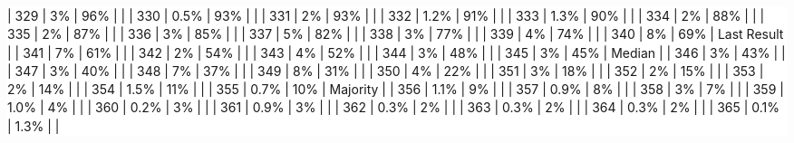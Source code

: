 | 329 | 3% | 96% |  |
| 330 | 0.5% | 93% |  |
| 331 | 2% | 93% |  |
| 332 | 1.2% | 91% |  |
| 333 | 1.3% | 90% |  |
| 334 | 2% | 88% |  |
| 335 | 2% | 87% |  |
| 336 | 3% | 85% |  |
| 337 | 5% | 82% |  |
| 338 | 3% | 77% |  |
| 339 | 4% | 74% |  |
| 340 | 8% | 69% | Last Result |
| 341 | 7% | 61% |  |
| 342 | 2% | 54% |  |
| 343 | 4% | 52% |  |
| 344 | 3% | 48% |  |
| 345 | 3% | 45% | Median |
| 346 | 3% | 43% |  |
| 347 | 3% | 40% |  |
| 348 | 7% | 37% |  |
| 349 | 8% | 31% |  |
| 350 | 4% | 22% |  |
| 351 | 3% | 18% |  |
| 352 | 2% | 15% |  |
| 353 | 2% | 14% |  |
| 354 | 1.5% | 11% |  |
| 355 | 0.7% | 10% | Majority |
| 356 | 1.1% | 9% |  |
| 357 | 0.9% | 8% |  |
| 358 | 3% | 7% |  |
| 359 | 1.0% | 4% |  |
| 360 | 0.2% | 3% |  |
| 361 | 0.9% | 3% |  |
| 362 | 0.3% | 2% |  |
| 363 | 0.3% | 2% |  |
| 364 | 0.3% | 2% |  |
| 365 | 0.1% | 1.3% |  |